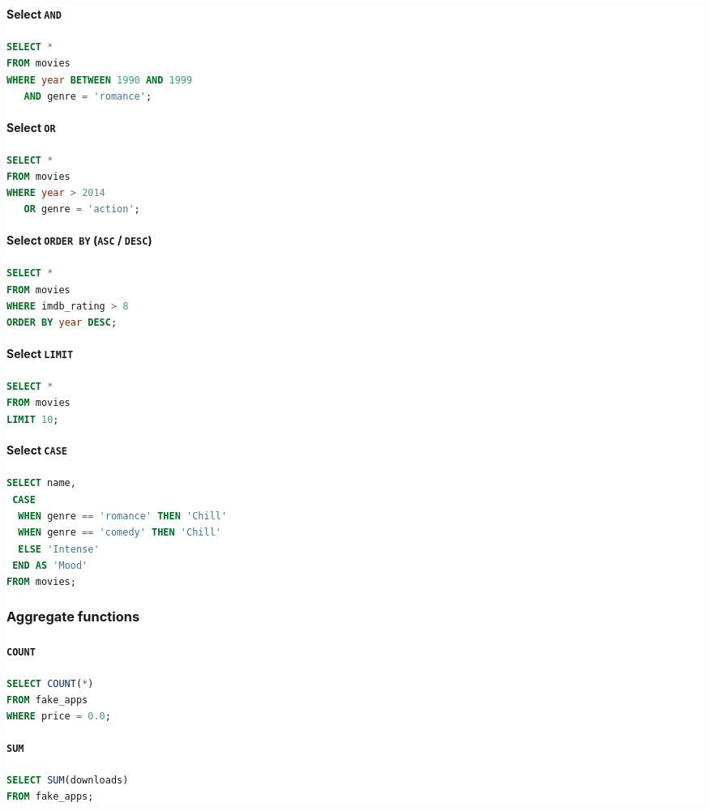 #### Select `AND`
```sql
SELECT * 
FROM movies
WHERE year BETWEEN 1990 AND 1999
   AND genre = 'romance';
```

#### Select `OR`
```sql
SELECT *
FROM movies
WHERE year > 2014
   OR genre = 'action';
```

#### Select `ORDER BY` (`ASC` / `DESC`)
```sql
SELECT *
FROM movies
WHERE imdb_rating > 8
ORDER BY year DESC;
```

#### Select `LIMIT`
```sql
SELECT *
FROM movies
LIMIT 10;
```

#### Select `CASE`
```sql
SELECT name,
 CASE
  WHEN genre == 'romance' THEN 'Chill'
  WHEN genre == 'comedy' THEN 'Chill'
  ELSE 'Intense'
 END AS 'Mood'
FROM movies;
```

### Aggregate functions
#### `COUNT`
```sql
SELECT COUNT(*)
FROM fake_apps
WHERE price = 0.0;
```

#### `SUM`
```sql
SELECT SUM(downloads)
FROM fake_apps;
```
